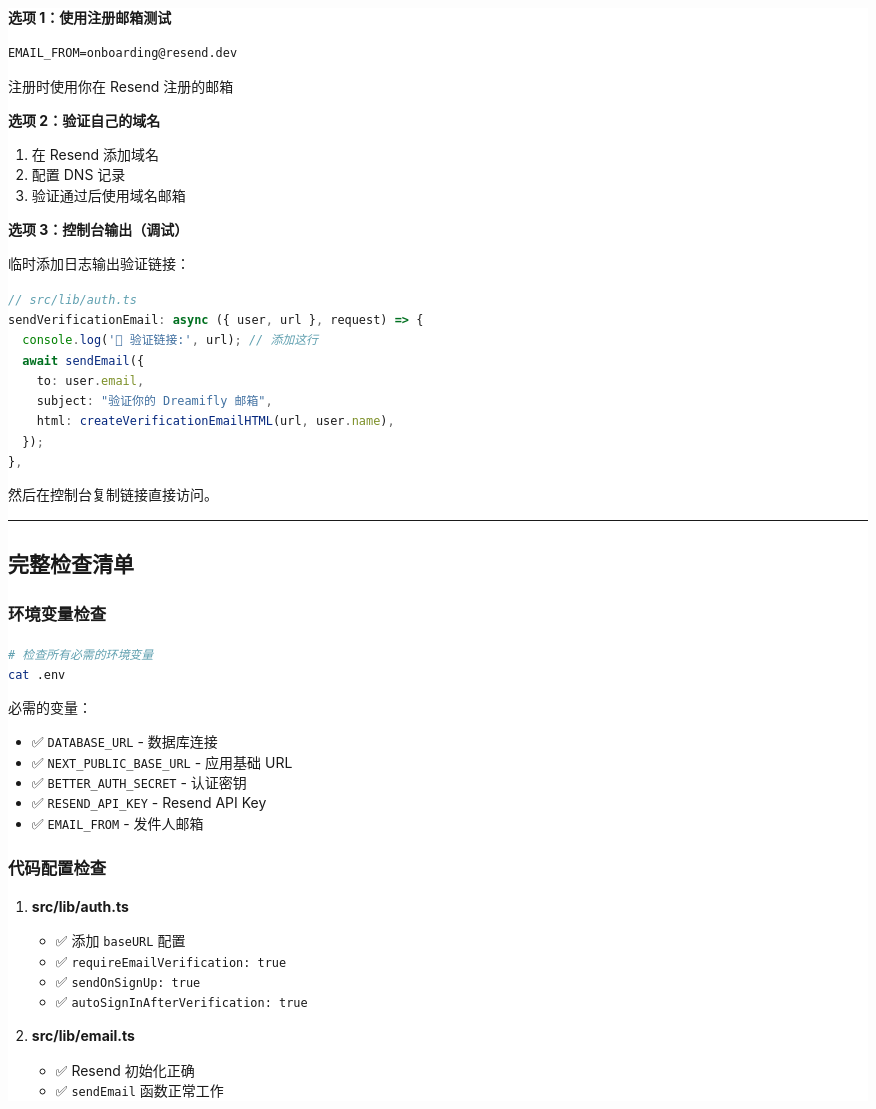 **选项 1：使用注册邮箱测试**
```env
EMAIL_FROM=onboarding@resend.dev
```
注册时使用你在 Resend 注册的邮箱

**选项 2：验证自己的域名**
1. 在 Resend 添加域名
2. 配置 DNS 记录
3. 验证通过后使用域名邮箱

**选项 3：控制台输出（调试）**

临时添加日志输出验证链接：
```typescript
// src/lib/auth.ts
sendVerificationEmail: async ({ user, url }, request) => {
  console.log('📧 验证链接:', url); // 添加这行
  await sendEmail({
    to: user.email,
    subject: "验证你的 Dreamifly 邮箱",
    html: createVerificationEmailHTML(url, user.name),
  });
},
```

然后在控制台复制链接直接访问。

---

## 完整检查清单

### 环境变量检查

```bash
# 检查所有必需的环境变量
cat .env
```

必需的变量：
- ✅ `DATABASE_URL` - 数据库连接
- ✅ `NEXT_PUBLIC_BASE_URL` - 应用基础 URL
- ✅ `BETTER_AUTH_SECRET` - 认证密钥
- ✅ `RESEND_API_KEY` - Resend API Key
- ✅ `EMAIL_FROM` - 发件人邮箱

### 代码配置检查

1. **src/lib/auth.ts**
   - ✅ 添加 `baseURL` 配置
   - ✅ `requireEmailVerification: true`
   - ✅ `sendOnSignUp: true`
   - ✅ `autoSignInAfterVerification: true`

2. **src/lib/email.ts**
   - ✅ Resend 初始化正确
   - ✅ `sendEmail` 函数正常工作
